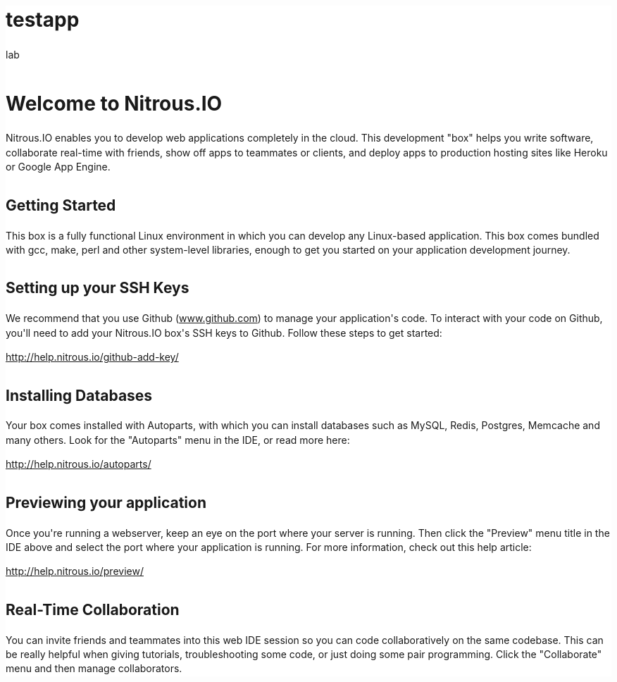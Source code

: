 testapp
=======

lab
# Welcome to Nitrous.IO

Nitrous.IO enables you to develop web applications completely in the
cloud. This development "box" helps you write software, collaborate
real-time with friends, show off apps to teammates or clients, and
deploy apps to production hosting sites like Heroku or Google App
Engine.

## Getting Started

This box is a fully functional Linux environment in which you can
develop any Linux-based application. This box comes bundled with gcc,
make, perl and other system-level libraries, enough to get you started
on your application development journey.


## Setting up your SSH Keys

We recommend that you use Github (www.github.com) to manage your
application's code. To interact with your code on Github, you'll need to
add your Nitrous.IO box's SSH keys to Github.  Follow these steps to get
started:

http://help.nitrous.io/github-add-key/

## Installing Databases

Your box comes installed with Autoparts, with which you can install
databases such as MySQL, Redis, Postgres, Memcache and many others.
Look for the "Autoparts" menu in the IDE, or read more here:

http://help.nitrous.io/autoparts/

## Previewing your application

Once you're running a webserver, keep an eye on the port where your
server is running.  Then click the "Preview" menu title in the IDE above
and select the port where your application is running. For more
information, check out this help article:

http://help.nitrous.io/preview/

## Real-Time Collaboration

You can invite friends and teammates into this web IDE session so you
can code collaboratively on the same codebase.  This can be really
helpful when giving tutorials, troubleshooting some code, or just doing
some pair programming.  Click the "Collaborate" menu and then manage
collaborators.
